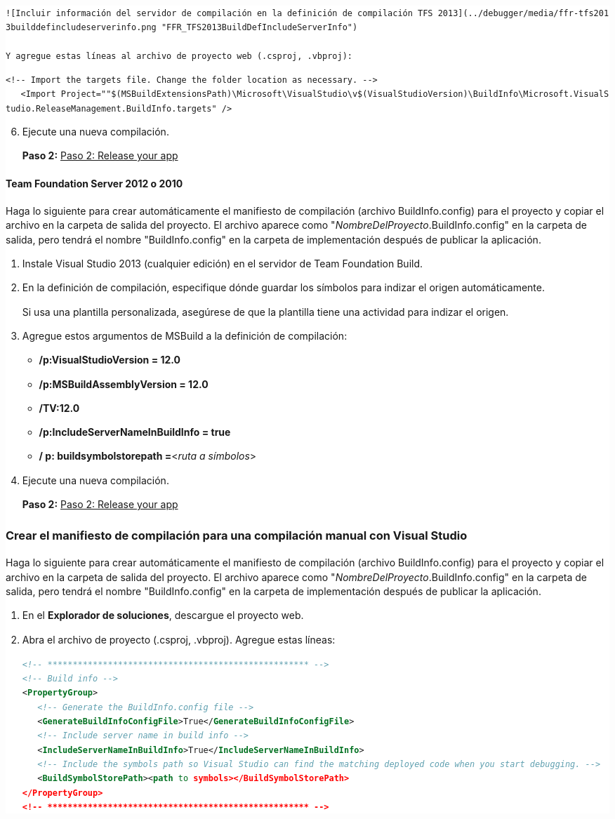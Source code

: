     ![Incluir información del servidor de compilación en la definición de compilación TFS 2013](../debugger/media/ffr-tfs2013builddefincludeserverinfo.png "FFR_TFS2013BuildDefIncludeServerInfo")  
  
    Y agregue estas líneas al archivo de proyecto web (.csproj, .vbproj):  
  
   ```  
   <!-- Import the targets file. Change the folder location as necessary. -->  
      <Import Project=""$(MSBuildExtensionsPath)\Microsoft\VisualStudio\v$(VisualStudioVersion)\BuildInfo\Microsoft.VisualStudio.ReleaseManagement.BuildInfo.targets" />  
  
   ```  
  
6. Ejecute una nueva compilación.  
  
   **Paso 2:** [Paso 2: Release your app](#DeployRelease)  
  
####  <a name="TFS2012_2010"></a> Team Foundation Server 2012 o 2010  
 Haga lo siguiente para crear automáticamente el manifiesto de compilación (archivo BuildInfo.config) para el proyecto y copiar el archivo en la carpeta de salida del proyecto. El archivo aparece como "*NombreDelProyecto*.BuildInfo.config" en la carpeta de salida, pero tendrá el nombre "BuildInfo.config" en la carpeta de implementación después de publicar la aplicación.  
  
1. Instale Visual Studio 2013 (cualquier edición) en el servidor de Team Foundation Build.  
  
2. En la definición de compilación, especifique dónde guardar los símbolos para indizar el origen automáticamente.  
  
    Si usa una plantilla personalizada, asegúrese de que la plantilla tiene una actividad para indizar el origen.  
  
3. Agregue estos argumentos de MSBuild a la definición de compilación:  
  
   -   **/p:VisualStudioVersion = 12.0**  
  
   -   **/p:MSBuildAssemblyVersion = 12.0**  
  
   -   **/TV:12.0**  
  
   -   **/p:IncludeServerNameInBuildInfo = true**  
  
   -   **/ p: buildsymbolstorepath =**\<*ruta a símbolos*>  
  
4. Ejecute una nueva compilación.  
  
   **Paso 2:** [Paso 2: Release your app](#DeployRelease)  
  
###  <a name="ManualBuild"></a> Crear el manifiesto de compilación para una compilación manual con Visual Studio  
 Haga lo siguiente para crear automáticamente el manifiesto de compilación (archivo BuildInfo.config) para el proyecto y copiar el archivo en la carpeta de salida del proyecto. El archivo aparece como "*NombreDelProyecto*.BuildInfo.config" en la carpeta de salida, pero tendrá el nombre "BuildInfo.config" en la carpeta de implementación después de publicar la aplicación.  
  
1. En el **Explorador de soluciones**, descargue el proyecto web.  
  
2. Abra el archivo de proyecto (.csproj, .vbproj). Agregue estas líneas:  
  
   ```xml  
   <!-- **************************************************** -->  
   <!-- Build info -->  
   <PropertyGroup>  
      <!-- Generate the BuildInfo.config file -->  
      <GenerateBuildInfoConfigFile>True</GenerateBuildInfoConfigFile>  
      <!-- Include server name in build info -->   
      <IncludeServerNameInBuildInfo>True</IncludeServerNameInBuildInfo>   
      <!-- Include the symbols path so Visual Studio can find the matching deployed code when you start debugging. -->  
      <BuildSymbolStorePath><path to symbols></BuildSymbolStorePath>  
   </PropertyGroup>  
   <!-- **************************************************** -->  
   ```  
  